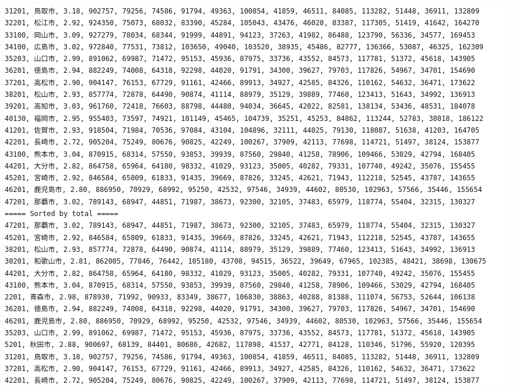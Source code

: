 ```
31201, 鳥取市, 3.18, 902757, 79256, 74586, 91794, 49363, 100854, 41859, 46511, 84085, 113282, 51448, 36911, 132809
32201, 松江市, 2.92, 924350, 75073, 68032, 83390, 45284, 105043, 43476, 46028, 83387, 117305, 51419, 41642, 164270
33100, 岡山市, 3.09, 927279, 78034, 68344, 91999, 44891, 94123, 37263, 41982, 86488, 123790, 56336, 34577, 169453
34100, 広島市, 3.02, 972840, 77531, 73812, 103650, 49040, 103520, 38935, 45486, 82777, 136366, 53087, 46325, 162309
35203, 山口市, 2.99, 891062, 69987, 71472, 95153, 45936, 87975, 33736, 43552, 84573, 117781, 51372, 45618, 143905
36201, 徳島市, 2.94, 882249, 74008, 64318, 92298, 44020, 91791, 34300, 39627, 79703, 117826, 54967, 34701, 154690
37201, 高松市, 2.90, 904147, 76153, 67729, 91161, 42466, 89913, 34927, 42585, 84326, 110162, 54632, 36471, 173622
38201, 松山市, 2.93, 857774, 72878, 64490, 90874, 41114, 88979, 35129, 39889, 77460, 123413, 51643, 34992, 136913
39201, 高知市, 3.03, 961760, 72418, 76603, 88798, 44480, 94034, 36645, 42022, 82581, 138134, 53436, 48531, 184078
40130, 福岡市, 2.95, 955403, 73597, 74921, 101149, 45465, 104739, 35251, 45253, 84862, 113244, 52783, 38018, 186122
41201, 佐賀市, 2.93, 918504, 71984, 70536, 97084, 43104, 104896, 32111, 44025, 79130, 118087, 51638, 41203, 164705
42201, 長崎市, 2.72, 905204, 75249, 80676, 90825, 42249, 100267, 37909, 42113, 77698, 114721, 51497, 38124, 153877
43100, 熊本市, 3.04, 870915, 68314, 57550, 93853, 39939, 87560, 29840, 41258, 78906, 109466, 53029, 42794, 168405
44201, 大分市, 2.82, 864758, 65964, 64180, 98332, 41029, 93123, 35005, 40282, 79331, 107740, 49242, 35076, 155455
45201, 宮崎市, 2.92, 846584, 65809, 61833, 91435, 39669, 87826, 33245, 42621, 71943, 112218, 52545, 43787, 143655
46201, 鹿児島市, 2.80, 886950, 70929, 68992, 95250, 42532, 97546, 34939, 44602, 80530, 102963, 57566, 35446, 155654
47201, 那覇市, 3.02, 789143, 68947, 44851, 71987, 38673, 92300, 32105, 37483, 65979, 118774, 55404, 32315, 130327
===== Sorted by total =====
47201, 那覇市, 3.02, 789143, 68947, 44851, 71987, 38673, 92300, 32105, 37483, 65979, 118774, 55404, 32315, 130327
45201, 宮崎市, 2.92, 846584, 65809, 61833, 91435, 39669, 87826, 33245, 42621, 71943, 112218, 52545, 43787, 143655
38201, 松山市, 2.93, 857774, 72878, 64490, 90874, 41114, 88979, 35129, 39889, 77460, 123413, 51643, 34992, 136913
30201, 和歌山市, 2.81, 862005, 77846, 76442, 105180, 43708, 94515, 36522, 39649, 67965, 102385, 48421, 38698, 130675
44201, 大分市, 2.82, 864758, 65964, 64180, 98332, 41029, 93123, 35005, 40282, 79331, 107740, 49242, 35076, 155455
43100, 熊本市, 3.04, 870915, 68314, 57550, 93853, 39939, 87560, 29840, 41258, 78906, 109466, 53029, 42794, 168405
2201, 青森市, 2.98, 878930, 71992, 90933, 83349, 38677, 106830, 38863, 40288, 81388, 111074, 56753, 52644, 106138
36201, 徳島市, 2.94, 882249, 74008, 64318, 92298, 44020, 91791, 34300, 39627, 79703, 117826, 54967, 34701, 154690
46201, 鹿児島市, 2.80, 886950, 70929, 68992, 95250, 42532, 97546, 34939, 44602, 80530, 102963, 57566, 35446, 155654
35203, 山口市, 2.99, 891062, 69987, 71472, 95153, 45936, 87975, 33736, 43552, 84573, 117781, 51372, 45618, 143905
5201, 秋田市, 2.88, 900697, 68139, 84401, 80686, 42682, 117898, 41537, 42771, 84128, 110346, 51796, 55920, 120395
31201, 鳥取市, 3.18, 902757, 79256, 74586, 91794, 49363, 100854, 41859, 46511, 84085, 113282, 51448, 36911, 132809
37201, 高松市, 2.90, 904147, 76153, 67729, 91161, 42466, 89913, 34927, 42585, 84326, 110162, 54632, 36471, 173622
42201, 長崎市, 2.72, 905204, 75249, 80676, 90825, 42249, 100267, 37909, 42113, 77698, 114721, 51497, 38124, 153877
```